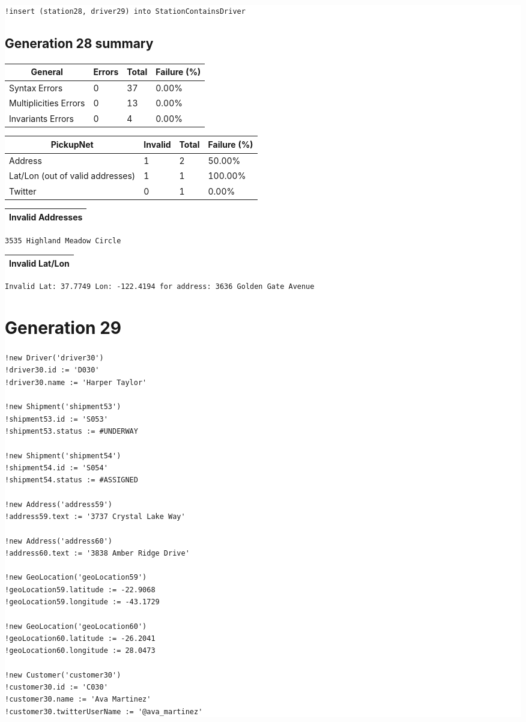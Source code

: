 ```
!insert (station28, driver29) into StationContainsDriver
```
## Generation 28 summary
| General | Errors | Total | Failure (%) | 
|---|---|---|---| 
| Syntax Errors | 0 | 37 | 0.00% |
| Multiplicities Errors | 0 | 13 | 0.00% |
| Invariants Errors | 0 | 4 | 0.00% |

| PickupNet | Invalid | Total | Failure (%) | 
|---|---|---|---| 
| Address | 1 | 2 | 50.00% |
| Lat/Lon (out of valid addresses) | 1 | 1 | 100.00% |
| Twitter | 0 | 1 | 0.00% |

| Invalid Addresses | 
|---| 
```
3535 Highland Meadow Circle
```

| Invalid Lat/Lon | 
|---| 
```
Invalid Lat: 37.7749 Lon: -122.4194 for address: 3636 Golden Gate Avenue
```

# Generation 29
```
!new Driver('driver30')
!driver30.id := 'D030'
!driver30.name := 'Harper Taylor'

!new Shipment('shipment53')
!shipment53.id := 'S053'
!shipment53.status := #UNDERWAY

!new Shipment('shipment54')
!shipment54.id := 'S054'
!shipment54.status := #ASSIGNED

!new Address('address59')
!address59.text := '3737 Crystal Lake Way'

!new Address('address60')
!address60.text := '3838 Amber Ridge Drive'

!new GeoLocation('geoLocation59')
!geoLocation59.latitude := -22.9068
!geoLocation59.longitude := -43.1729

!new GeoLocation('geoLocation60')
!geoLocation60.latitude := -26.2041
!geoLocation60.longitude := 28.0473

!new Customer('customer30')
!customer30.id := 'C030'
!customer30.name := 'Ava Martinez'
!customer30.twitterUserName := '@ava_martinez'
```